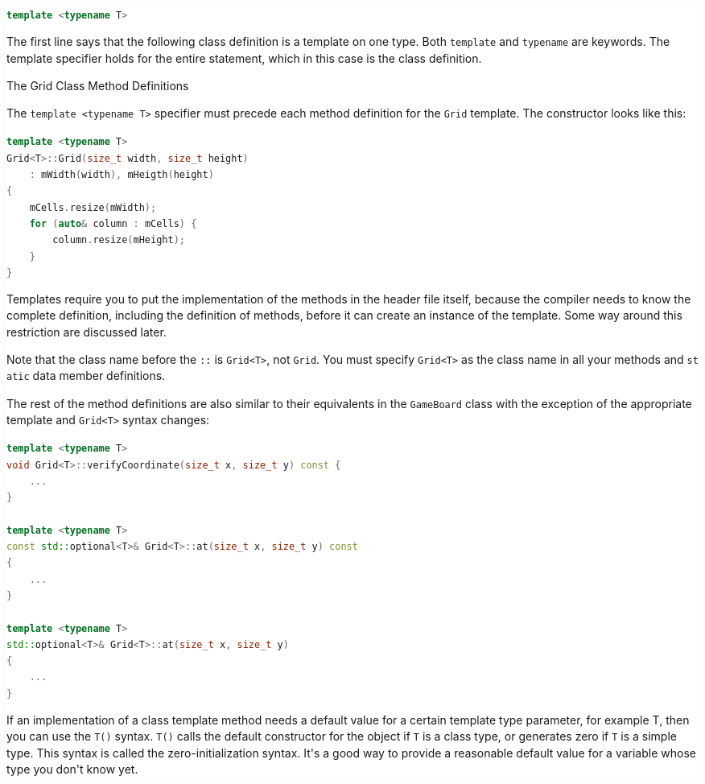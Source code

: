 ```cpp
template <typename T>
```

The first line says that the following class definition is a template on one type. Both `template` and `typename` are keywords. The template specifier holds for the entire statement, which in this case is the class definition.

The Grid Class Method Definitions

The `template <typename T>` specifier must precede each method definition for the `Grid` template. The constructor looks like this:

```cpp
template <typename T>
Grid<T>::Grid(size_t width, size_t height)
    : mWidth(width), mHeigth(height)
{
    mCells.resize(mWidth);
    for (auto& column : mCells) {
        column.resize(mHeight);
    }
}
```

Templates require you to put the implementation of the methods in the header file itself, because the compiler needs to know the complete definition, including the definition of methods, before it can create an instance of the template. Some way around this restriction are discussed later. 

Note that the class name before the `::` is `Grid<T>`, not `Grid`. You must specify `Grid<T>` as the class name in all your methods and `static` data member definitions. 

The rest of the method definitions are also similar to their equivalents in the `GameBoard` class with the exception of the appropriate template and `Grid<T>` syntax changes:

```cpp
template <typename T>
void Grid<T>::verifyCoordinate(size_t x, size_t y) const {
    ...
}

template <typename T>
const std::optional<T>& Grid<T>::at(size_t x, size_t y) const
{
    ...
}

template <typename T>
std::optional<T>& Grid<T>::at(size_t x, size_t y)
{
    ...
}
```

If an implementation of a class template method needs a default value for a certain template type parameter, for example T, then you can use the `T()` syntax. `T()` calls the default constructor for the object if `T` is a class type, or generates zero if `T` is a simple type. This syntax is called the zero-initialization syntax. It's a good way to provide a reasonable default value for a variable whose type you don't know yet. 
